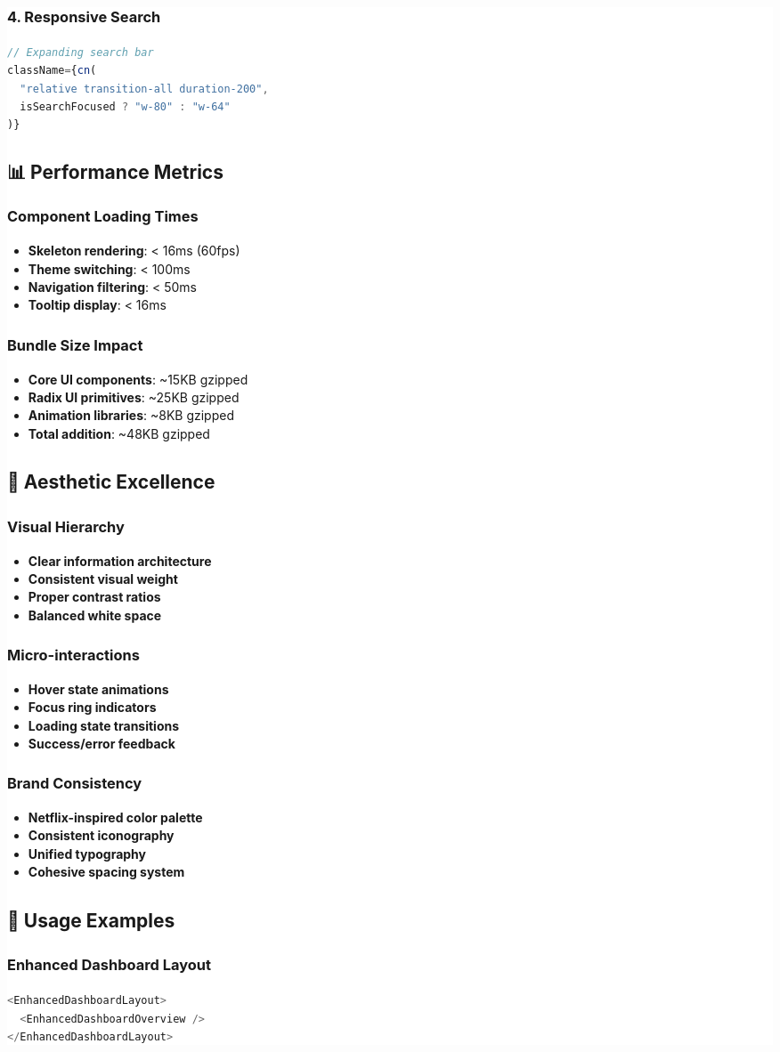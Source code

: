 ### **4. Responsive Search**
```typescript
// Expanding search bar
className={cn(
  "relative transition-all duration-200",
  isSearchFocused ? "w-80" : "w-64"
)}
```

## 📊 **Performance Metrics**

### **Component Loading Times**
- **Skeleton rendering**: < 16ms (60fps)
- **Theme switching**: < 100ms
- **Navigation filtering**: < 50ms
- **Tooltip display**: < 16ms

### **Bundle Size Impact**
- **Core UI components**: ~15KB gzipped
- **Radix UI primitives**: ~25KB gzipped
- **Animation libraries**: ~8KB gzipped
- **Total addition**: ~48KB gzipped

## 🎯 **Aesthetic Excellence**

### **Visual Hierarchy**
- **Clear information architecture**
- **Consistent visual weight**
- **Proper contrast ratios**
- **Balanced white space**

### **Micro-interactions**
- **Hover state animations**
- **Focus ring indicators**
- **Loading state transitions**
- **Success/error feedback**

### **Brand Consistency**
- **Netflix-inspired color palette**
- **Consistent iconography**
- **Unified typography**
- **Cohesive spacing system**

## 🔧 **Usage Examples**

### **Enhanced Dashboard Layout**
```typescript
<EnhancedDashboardLayout>
  <EnhancedDashboardOverview />
</EnhancedDashboardLayout>
```
